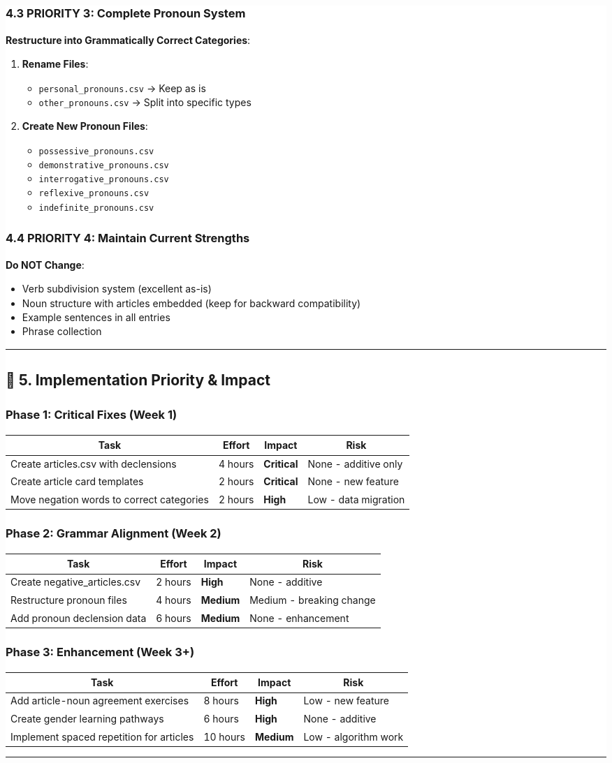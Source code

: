 ### 4.3 **PRIORITY 3: Complete Pronoun System**

**Restructure into Grammatically Correct Categories**:

1. **Rename Files**:
   - `personal_pronouns.csv` → Keep as is
   - `other_pronouns.csv` → Split into specific types

2. **Create New Pronoun Files**:
   - `possessive_pronouns.csv`
   - `demonstrative_pronouns.csv`
   - `interrogative_pronouns.csv`
   - `reflexive_pronouns.csv`
   - `indefinite_pronouns.csv`

### 4.4 **PRIORITY 4: Maintain Current Strengths**

**Do NOT Change**:
- Verb subdivision system (excellent as-is)
- Noun structure with articles embedded (keep for backward compatibility)
- Example sentences in all entries
- Phrase collection

---

## 🎯 5. Implementation Priority & Impact

### Phase 1: Critical Fixes (Week 1)
| Task | Effort | Impact | Risk |
|------|--------|--------|------|
| Create articles.csv with declensions | 4 hours | **Critical** | None - additive only |
| Create article card templates | 2 hours | **Critical** | None - new feature |
| Move negation words to correct categories | 2 hours | **High** | Low - data migration |

### Phase 2: Grammar Alignment (Week 2)
| Task | Effort | Impact | Risk |
|------|--------|--------|------|
| Create negative_articles.csv | 2 hours | **High** | None - additive |
| Restructure pronoun files | 4 hours | **Medium** | Medium - breaking change |
| Add pronoun declension data | 6 hours | **Medium** | None - enhancement |

### Phase 3: Enhancement (Week 3+)
| Task | Effort | Impact | Risk |
|------|--------|--------|------|
| Add article-noun agreement exercises | 8 hours | **High** | Low - new feature |
| Create gender learning pathways | 6 hours | **High** | None - additive |
| Implement spaced repetition for articles | 10 hours | **Medium** | Low - algorithm work |

---